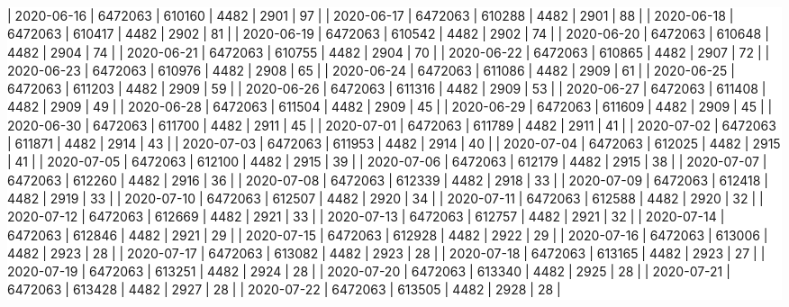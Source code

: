 | 2020-06-16 | 6472063 | 610160 | 4482 | 2901 | 97 |
| 2020-06-17 | 6472063 | 610288 | 4482 | 2901 | 88 |
| 2020-06-18 | 6472063 | 610417 | 4482 | 2902 | 81 |
| 2020-06-19 | 6472063 | 610542 | 4482 | 2902 | 74 |
| 2020-06-20 | 6472063 | 610648 | 4482 | 2904 | 74 |
| 2020-06-21 | 6472063 | 610755 | 4482 | 2904 | 70 |
| 2020-06-22 | 6472063 | 610865 | 4482 | 2907 | 72 |
| 2020-06-23 | 6472063 | 610976 | 4482 | 2908 | 65 |
| 2020-06-24 | 6472063 | 611086 | 4482 | 2909 | 61 |
| 2020-06-25 | 6472063 | 611203 | 4482 | 2909 | 59 |
| 2020-06-26 | 6472063 | 611316 | 4482 | 2909 | 53 |
| 2020-06-27 | 6472063 | 611408 | 4482 | 2909 | 49 |
| 2020-06-28 | 6472063 | 611504 | 4482 | 2909 | 45 |
| 2020-06-29 | 6472063 | 611609 | 4482 | 2909 | 45 |
| 2020-06-30 | 6472063 | 611700 | 4482 | 2911 | 45 |
| 2020-07-01 | 6472063 | 611789 | 4482 | 2911 | 41 |
| 2020-07-02 | 6472063 | 611871 | 4482 | 2914 | 43 |
| 2020-07-03 | 6472063 | 611953 | 4482 | 2914 | 40 |
| 2020-07-04 | 6472063 | 612025 | 4482 | 2915 | 41 |
| 2020-07-05 | 6472063 | 612100 | 4482 | 2915 | 39 |
| 2020-07-06 | 6472063 | 612179 | 4482 | 2915 | 38 |
| 2020-07-07 | 6472063 | 612260 | 4482 | 2916 | 36 |
| 2020-07-08 | 6472063 | 612339 | 4482 | 2918 | 33 |
| 2020-07-09 | 6472063 | 612418 | 4482 | 2919 | 33 |
| 2020-07-10 | 6472063 | 612507 | 4482 | 2920 | 34 |
| 2020-07-11 | 6472063 | 612588 | 4482 | 2920 | 32 |
| 2020-07-12 | 6472063 | 612669 | 4482 | 2921 | 33 |
| 2020-07-13 | 6472063 | 612757 | 4482 | 2921 | 32 |
| 2020-07-14 | 6472063 | 612846 | 4482 | 2921 | 29 |
| 2020-07-15 | 6472063 | 612928 | 4482 | 2922 | 29 |
| 2020-07-16 | 6472063 | 613006 | 4482 | 2923 | 28 |
| 2020-07-17 | 6472063 | 613082 | 4482 | 2923 | 28 |
| 2020-07-18 | 6472063 | 613165 | 4482 | 2923 | 27 |
| 2020-07-19 | 6472063 | 613251 | 4482 | 2924 | 28 |
| 2020-07-20 | 6472063 | 613340 | 4482 | 2925 | 28 |
| 2020-07-21 | 6472063 | 613428 | 4482 | 2927 | 28 |
| 2020-07-22 | 6472063 | 613505 | 4482 | 2928 | 28 |